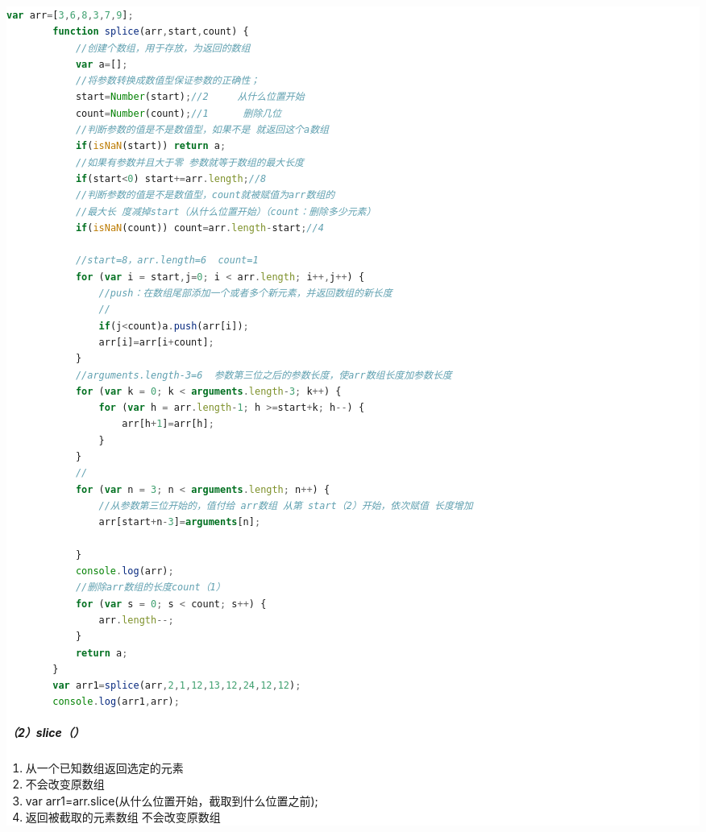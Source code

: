 
```javascript
var arr=[3,6,8,3,7,9];
		function splice(arr,start,count) {
			//创建个数组，用于存放，为返回的数组
			var a=[];
			//将参数转换成数值型保证参数的正确性；
			start=Number(start);//2     从什么位置开始
			count=Number(count);//1      删除几位
			//判断参数的值是不是数值型，如果不是 就返回这个a数组
			if(isNaN(start)) return a;
			//如果有参数并且大于零 参数就等于数组的最大长度  
			if(start<0) start+=arr.length;//8
			//判断参数的值是不是数值型，count就被赋值为arr数组的
			//最大长 度减掉start（从什么位置开始）（count：删除多少元素）
			if(isNaN(count)) count=arr.length-start;//4
			
			//start=8，arr.length=6  count=1  
			for (var i = start,j=0; i < arr.length; i++,j++) {
				//push：在数组尾部添加一个或者多个新元素，并返回数组的新长度
				//
				if(j<count)a.push(arr[i]);
				arr[i]=arr[i+count];
			}
			//arguments.length-3=6  参数第三位之后的参数长度，使arr数组长度加参数长度
			for (var k = 0; k < arguments.length-3; k++) {
				for (var h = arr.length-1; h >=start+k; h--) {					
					arr[h+1]=arr[h];
				}
			}
			//
			for (var n = 3; n < arguments.length; n++) {
				//从参数第三位开始的，值付给 arr数组 从第 start（2）开始，依次赋值 长度增加
				arr[start+n-3]=arguments[n];
				
			}
			console.log(arr);
			//删除arr数组的长度count（1）
			for (var s = 0; s < count; s++) {
				arr.length--;
			}
			return a;
		}
		var arr1=splice(arr,2,1,12,13,12,24,12,12);
		console.log(arr1,arr);
```

##### （2）slice（）


1. 从一个已知数组返回选定的元素
2. 不会改变原数组
3. var arr1=arr.slice(从什么位置开始，截取到什么位置之前);
4. 返回被截取的元素数组  不会改变原数组
